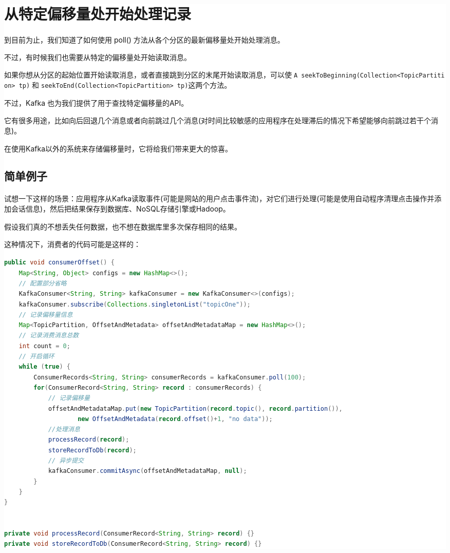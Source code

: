 # 从特定偏移量处开始处理记录

到目前为止，我们知道了如何使用 poll() 方法从各个分区的最新偏移量处开始处理消息。

不过，有时候我们也需要从特定的偏移量处开始读取消息。

如果你想从分区的起始位置开始读取消息，或者直接跳到分区的末尾开始读取消息，可以使 `A seekToBeginning(Collection<TopicPartition> tp)` 和 `seekToEnd(Collection<TopicPartition> tp)`这两个方法。

不过，Kafka 也为我们提供了用于查找特定偏移量的API。

它有很多用途，比如向后回退几个消息或者向前跳过几个消息(对时间比较敏感的应用程序在处理滞后的情况下希望能够向前跳过若干个消息)。

在使用Kafka以外的系统来存储偏移量时，它将给我们带来更大的惊喜。

## 简单例子

试想一下这样的场景：应用程序从Kafka读取事件(可能是网站的用户点击事件流)，对它们进行处理(可能是使用自动程序清理点击操作并添加会话信息)，然后把结果保存到数据库、NoSQL存储引擎或Hadoop。

假设我们真的不想丢失任何数据，也不想在数据库里多次保存相同的结果。

这种情况下，消费者的代码可能是这样的：

```java
public void consumerOffset() {
    Map<String, Object> configs = new HashMap<>();
    // 配置部分省略
    KafkaConsumer<String, String> kafkaConsumer = new KafkaConsumer<>(configs);
    kafkaConsumer.subscribe(Collections.singletonList("topicOne"));
    // 记录偏移量信息
    Map<TopicPartition, OffsetAndMetadata> offsetAndMetadataMap = new HashMap<>();
    // 记录消费消息总数
    int count = 0;
    // 开启循环
    while (true) {
        ConsumerRecords<String, String> consumerRecords = kafkaConsumer.poll(100);
        for(ConsumerRecord<String, String> record : consumerRecords) {
            // 记录偏移量
            offsetAndMetadataMap.put(new TopicPartition(record.topic(), record.partition()),
                    new OffsetAndMetadata(record.offset()+1, "no data"));
            //处理消息
            processRecord(record);
            storeRecordToDb(record);
            // 异步提交
            kafkaConsumer.commitAsync(offsetAndMetadataMap, null);
        }
    }
}


private void processRecord(ConsumerRecord<String, String> record) {}
private void storeRecordToDb(ConsumerRecord<String, String> record) {}
```
